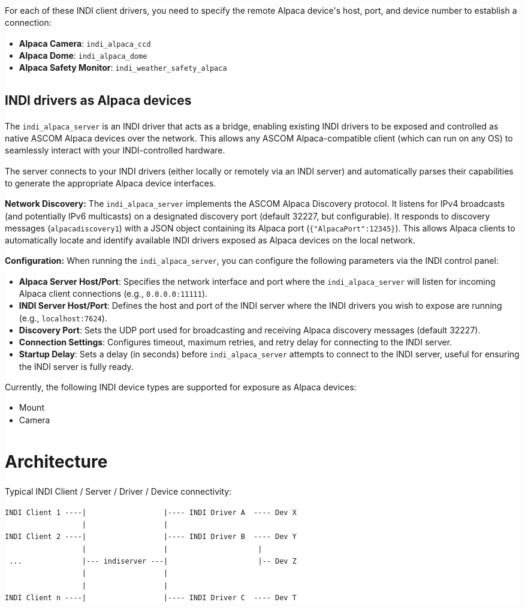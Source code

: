For each of these INDI client drivers, you need to specify the remote Alpaca device's host, port, and device number to establish a connection:

- **Alpaca Camera**: `indi_alpaca_ccd`
- **Alpaca Dome**: `indi_alpaca_dome`
- **Alpaca Safety Monitor**: `indi_weather_safety_alpaca`

## INDI drivers as Alpaca devices

The `indi_alpaca_server` is an INDI driver that acts as a bridge, enabling existing INDI drivers to be exposed and controlled as native ASCOM Alpaca devices over the network. This allows any ASCOM Alpaca-compatible client (which can run on any OS) to seamlessly interact with your INDI-controlled hardware.

The server connects to your INDI drivers (either locally or remotely via an INDI server) and automatically parses their capabilities to generate the appropriate Alpaca device interfaces.

**Network Discovery:**
The `indi_alpaca_server` implements the ASCOM Alpaca Discovery protocol. It listens for IPv4 broadcasts (and potentially IPv6 multicasts) on a designated discovery port (default 32227, but configurable). It responds to discovery messages (`alpacadiscovery1`) with a JSON object containing its Alpaca port (`{"AlpacaPort":12345}`). This allows Alpaca clients to automatically locate and identify available INDI drivers exposed as Alpaca devices on the local network.

**Configuration:**
When running the `indi_alpaca_server`, you can configure the following parameters via the INDI control panel:

- **Alpaca Server Host/Port**: Specifies the network interface and port where the `indi_alpaca_server` will listen for incoming Alpaca client connections (e.g., `0.0.0.0:11111`).
- **INDI Server Host/Port**: Defines the host and port of the INDI server where the INDI drivers you wish to expose are running (e.g., `localhost:7624`).
- **Discovery Port**: Sets the UDP port used for broadcasting and receiving Alpaca discovery messages (default 32227).
- **Connection Settings**: Configures timeout, maximum retries, and retry delay for connecting to the INDI server.
- **Startup Delay**: Sets a delay (in seconds) before `indi_alpaca_server` attempts to connect to the INDI server, useful for ensuring the INDI server is fully ready.

Currently, the following INDI device types are supported for exposure as Alpaca devices:

- Mount
- Camera

# Architecture

Typical INDI Client / Server / Driver / Device connectivity:

    INDI Client 1 ----|                  |---- INDI Driver A  ---- Dev X
                      |                  |
    INDI Client 2 ----|                  |---- INDI Driver B  ---- Dev Y
                      |                  |                     |
     ...              |--- indiserver ---|                     |-- Dev Z
                      |                  |
                      |                  |
    INDI Client n ----|                  |---- INDI Driver C  ---- Dev T
